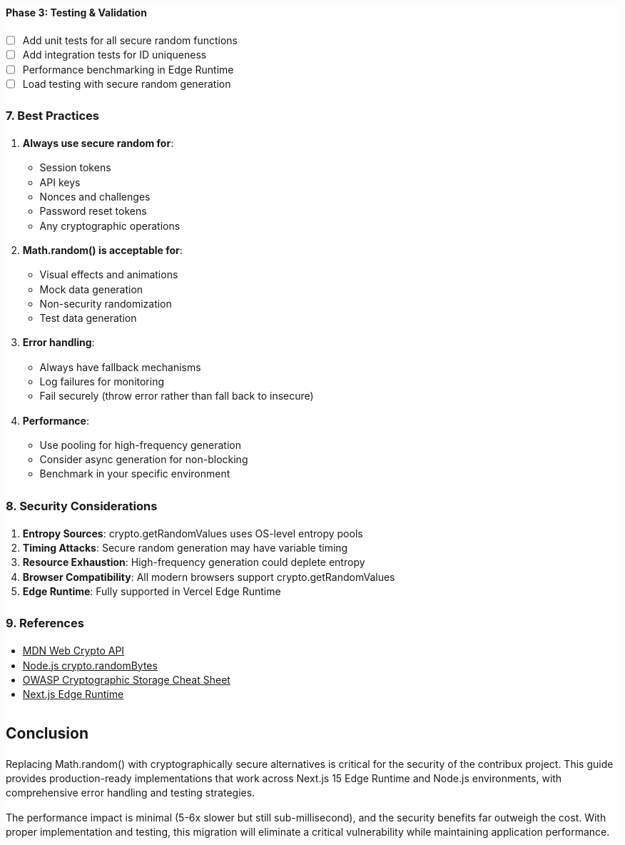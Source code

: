 #### Phase 3: Testing & Validation
- [ ] Add unit tests for all secure random functions
- [ ] Add integration tests for ID uniqueness
- [ ] Performance benchmarking in Edge Runtime
- [ ] Load testing with secure random generation

### 7. Best Practices

1. **Always use secure random for**:
   - Session tokens
   - API keys
   - Nonces and challenges
   - Password reset tokens
   - Any cryptographic operations

2. **Math.random() is acceptable for**:
   - Visual effects and animations
   - Mock data generation
   - Non-security randomization
   - Test data generation

3. **Error handling**:
   - Always have fallback mechanisms
   - Log failures for monitoring
   - Fail securely (throw error rather than fall back to insecure)

4. **Performance**:
   - Use pooling for high-frequency generation
   - Consider async generation for non-blocking
   - Benchmark in your specific environment

### 8. Security Considerations

1. **Entropy Sources**: crypto.getRandomValues uses OS-level entropy pools
2. **Timing Attacks**: Secure random generation may have variable timing
3. **Resource Exhaustion**: High-frequency generation could deplete entropy
4. **Browser Compatibility**: All modern browsers support crypto.getRandomValues
5. **Edge Runtime**: Fully supported in Vercel Edge Runtime

### 9. References

- [MDN Web Crypto API](https://developer.mozilla.org/en-US/docs/Web/API/Crypto/getRandomValues)
- [Node.js crypto.randomBytes](https://nodejs.org/api/crypto.html#cryptorandombytessize-callback)
- [OWASP Cryptographic Storage Cheat Sheet](https://cheatsheetseries.owasp.org/cheatsheets/Cryptographic_Storage_Cheat_Sheet.html)
- [Next.js Edge Runtime](https://nextjs.org/docs/app/building-your-application/rendering/edge-and-nodejs-runtimes)

## Conclusion

Replacing Math.random() with cryptographically secure alternatives is critical for the security of the contribux project. This guide provides production-ready implementations that work across Next.js 15 Edge Runtime and Node.js environments, with comprehensive error handling and testing strategies.

The performance impact is minimal (5-6x slower but still sub-millisecond), and the security benefits far outweigh the cost. With proper implementation and testing, this migration will eliminate a critical vulnerability while maintaining application performance.